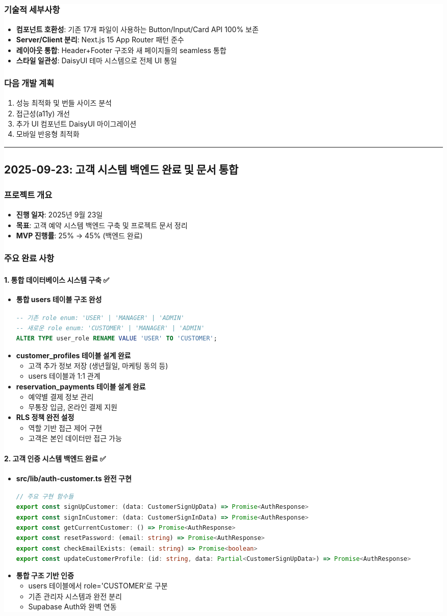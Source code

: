### 기술적 세부사항
- **컴포넌트 호환성**: 기존 17개 파일이 사용하는 Button/Input/Card API 100% 보존
- **Server/Client 분리**: Next.js 15 App Router 패턴 준수
- **레이아웃 통합**: Header+Footer 구조와 새 페이지들의 seamless 통합
- **스타일 일관성**: DaisyUI 테마 시스템으로 전체 UI 통일

### 다음 개발 계획
1. 성능 최적화 및 번들 사이즈 분석
2. 접근성(a11y) 개선
3. 추가 UI 컴포넌트 DaisyUI 마이그레이션
4. 모바일 반응형 최적화

---

## 2025-09-23: 고객 시스템 백엔드 완료 및 문서 통합

### 프로젝트 개요
- **진행 일자**: 2025년 9월 23일
- **목표**: 고객 예약 시스템 백엔드 구축 및 프로젝트 문서 정리
- **MVP 진행률**: 25% → 45% (백엔드 완료)

### 주요 완료 사항

#### 1. 통합 데이터베이스 시스템 구축 ✅
- **통합 users 테이블 구조 완성**
  ```sql
  -- 기존 role enum: 'USER' | 'MANAGER' | 'ADMIN'
  -- 새로운 role enum: 'CUSTOMER' | 'MANAGER' | 'ADMIN'
  ALTER TYPE user_role RENAME VALUE 'USER' TO 'CUSTOMER';
  ```
- **customer_profiles 테이블 설계 완료**
  - 고객 추가 정보 저장 (생년월일, 마케팅 동의 등)
  - users 테이블과 1:1 관계
- **reservation_payments 테이블 설계 완료**
  - 예약별 결제 정보 관리
  - 무통장 입금, 온라인 결제 지원
- **RLS 정책 완전 설정**
  - 역할 기반 접근 제어 구현
  - 고객은 본인 데이터만 접근 가능

#### 2. 고객 인증 시스템 백엔드 완료 ✅
- **src/lib/auth-customer.ts 완전 구현**
  ```typescript
  // 주요 구현 함수들
  export const signUpCustomer: (data: CustomerSignUpData) => Promise<AuthResponse>
  export const signInCustomer: (data: CustomerSignInData) => Promise<AuthResponse>
  export const getCurrentCustomer: () => Promise<AuthResponse>
  export const resetPassword: (email: string) => Promise<AuthResponse>
  export const checkEmailExists: (email: string) => Promise<boolean>
  export const updateCustomerProfile: (id: string, data: Partial<CustomerSignUpData>) => Promise<AuthResponse>
  ```
- **통합 구조 기반 인증**
  - users 테이블에서 role='CUSTOMER'로 구분
  - 기존 관리자 시스템과 완전 분리
  - Supabase Auth와 완벽 연동
